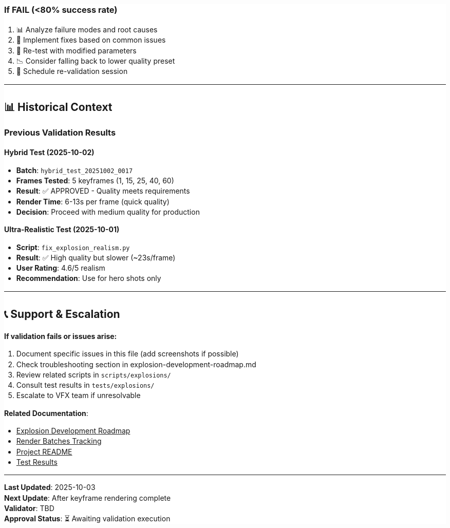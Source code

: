 ### If FAIL (<80% success rate)
1. 📊 Analyze failure modes and root causes
2. 🔧 Implement fixes based on common issues
3. 🧪 Re-test with modified parameters
4. 📉 Consider falling back to lower quality preset
5. 📅 Schedule re-validation session

---

## 📊 Historical Context

### Previous Validation Results

**Hybrid Test (2025-10-02)**
- **Batch**: `hybrid_test_20251002_0017`
- **Frames Tested**: 5 keyframes (1, 15, 25, 40, 60)
- **Result**: ✅ APPROVED - Quality meets requirements
- **Render Time**: 6-13s per frame (quick quality)
- **Decision**: Proceed with medium quality for production

**Ultra-Realistic Test (2025-10-01)**
- **Script**: `fix_explosion_realism.py`
- **Result**: ✅ High quality but slower (~23s/frame)
- **User Rating**: 4.6/5 realism
- **Recommendation**: Use for hero shots only

---

## 📞 Support & Escalation

**If validation fails or issues arise:**
1. Document specific issues in this file (add screenshots if possible)
2. Check troubleshooting section in explosion-development-roadmap.md
3. Review related scripts in `scripts/explosions/`
4. Consult test results in `tests/explosions/`
5. Escalate to VFX team if unresolvable

**Related Documentation**:
- [Explosion Development Roadmap](../../docs/plans/active/explosion-development-roadmap.md)
- [Render Batches Tracking](RENDER_BATCHES.md)
- [Project README](README.md)
- [Test Results](../../docs/project/test_pass_summary_20251002.md)

---

**Last Updated**: 2025-10-03  
**Next Update**: After keyframe rendering complete  
**Validator**: TBD  
**Approval Status**: ⏳ Awaiting validation execution
